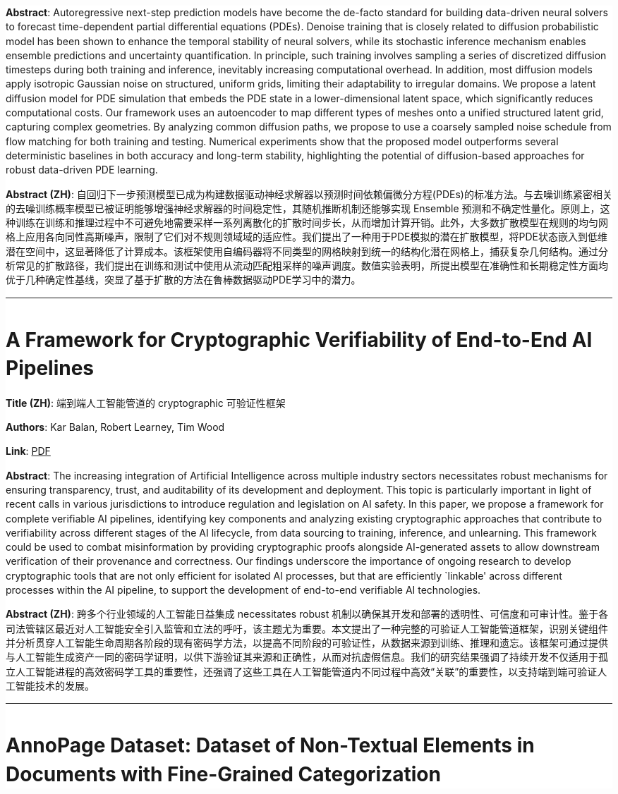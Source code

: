 **Abstract**: Autoregressive next-step prediction models have become the de-facto standard for building data-driven neural solvers to forecast time-dependent partial differential equations (PDEs). Denoise training that is closely related to diffusion probabilistic model has been shown to enhance the temporal stability of neural solvers, while its stochastic inference mechanism enables ensemble predictions and uncertainty quantification. In principle, such training involves sampling a series of discretized diffusion timesteps during both training and inference, inevitably increasing computational overhead. In addition, most diffusion models apply isotropic Gaussian noise on structured, uniform grids, limiting their adaptability to irregular domains. We propose a latent diffusion model for PDE simulation that embeds the PDE state in a lower-dimensional latent space, which significantly reduces computational costs. Our framework uses an autoencoder to map different types of meshes onto a unified structured latent grid, capturing complex geometries. By analyzing common diffusion paths, we propose to use a coarsely sampled noise schedule from flow matching for both training and testing. Numerical experiments show that the proposed model outperforms several deterministic baselines in both accuracy and long-term stability, highlighting the potential of diffusion-based approaches for robust data-driven PDE learning. 

**Abstract (ZH)**: 自回归下一步预测模型已成为构建数据驱动神经求解器以预测时间依赖偏微分方程(PDEs)的标准方法。与去噪训练紧密相关的去噪训练概率模型已被证明能够增强神经求解器的时间稳定性，其随机推断机制还能够实现 Ensemble 预测和不确定性量化。原则上，这种训练在训练和推理过程中不可避免地需要采样一系列离散化的扩散时间步长，从而增加计算开销。此外，大多数扩散模型在规则的均匀网格上应用各向同性高斯噪声，限制了它们对不规则领域域的适应性。我们提出了一种用于PDE模拟的潜在扩散模型，将PDE状态嵌入到低维潜在空间中，这显著降低了计算成本。该框架使用自编码器将不同类型的网格映射到统一的结构化潜在网格上，捕获复杂几何结构。通过分析常见的扩散路径，我们提出在训练和测试中使用从流动匹配粗采样的噪声调度。数值实验表明，所提出模型在准确性和长期稳定性方面均优于几种确定性基线，突显了基于扩散的方法在鲁棒数据驱动PDE学习中的潜力。 

---
# A Framework for Cryptographic Verifiability of End-to-End AI Pipelines 

**Title (ZH)**: 端到端人工智能管道的 cryptographic 可验证性框架 

**Authors**: Kar Balan, Robert Learney, Tim Wood  

**Link**: [PDF](https://arxiv.org/pdf/2503.22573)  

**Abstract**: The increasing integration of Artificial Intelligence across multiple industry sectors necessitates robust mechanisms for ensuring transparency, trust, and auditability of its development and deployment. This topic is particularly important in light of recent calls in various jurisdictions to introduce regulation and legislation on AI safety. In this paper, we propose a framework for complete verifiable AI pipelines, identifying key components and analyzing existing cryptographic approaches that contribute to verifiability across different stages of the AI lifecycle, from data sourcing to training, inference, and unlearning. This framework could be used to combat misinformation by providing cryptographic proofs alongside AI-generated assets to allow downstream verification of their provenance and correctness. Our findings underscore the importance of ongoing research to develop cryptographic tools that are not only efficient for isolated AI processes, but that are efficiently `linkable' across different processes within the AI pipeline, to support the development of end-to-end verifiable AI technologies. 

**Abstract (ZH)**: 跨多个行业领域的人工智能日益集成 necessitates  robust 机制以确保其开发和部署的透明性、可信度和可审计性。鉴于各司法管辖区最近对人工智能安全引入监管和立法的呼吁，该主题尤为重要。本文提出了一种完整的可验证人工智能管道框架，识别关键组件并分析贯穿人工智能生命周期各阶段的现有密码学方法，以提高不同阶段的可验证性，从数据来源到训练、推理和遗忘。该框架可通过提供与人工智能生成资产一同的密码学证明，以供下游验证其来源和正确性，从而对抗虚假信息。我们的研究结果强调了持续开发不仅适用于孤立人工智能进程的高效密码学工具的重要性，还强调了这些工具在人工智能管道内不同过程中高效“关联”的重要性，以支持端到端可验证人工智能技术的发展。 

---
# AnnoPage Dataset: Dataset of Non-Textual Elements in Documents with Fine-Grained Categorization 
